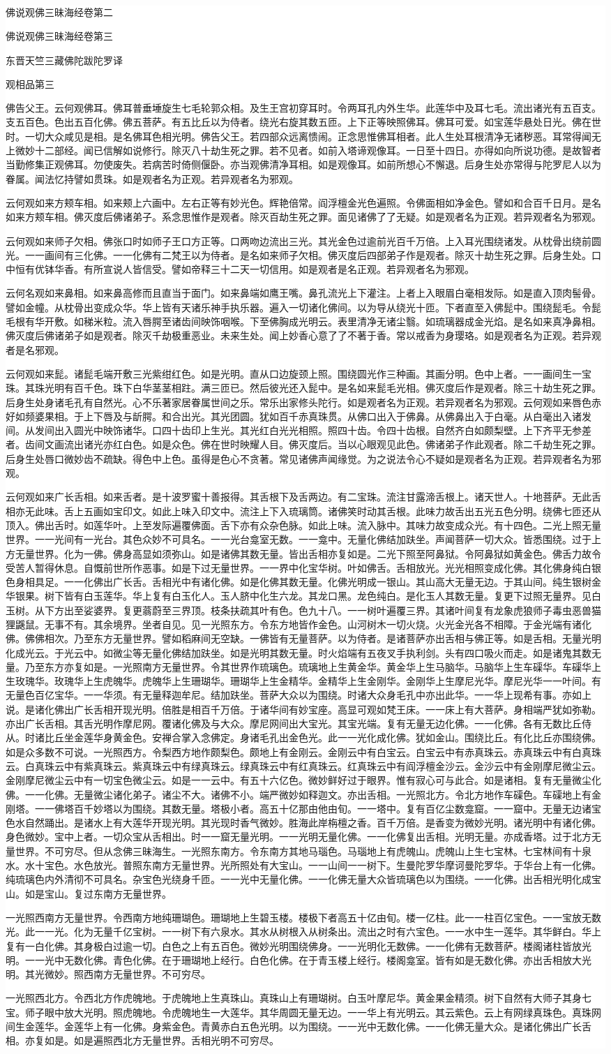 佛说观佛三昧海经卷第二  

佛说观佛三昧海经卷第三  

东晋天竺三藏佛陀跋陀罗译  

观相品第三  

佛告父王。云何观佛耳。佛耳普垂埵旋生七毛轮郭众相。及生王宫初穿耳时。令两耳孔内外生华。此莲华中及耳七毛。流出诸光有五百支。支五百色。色出五百化佛。佛五菩萨。有五比丘以为侍者。绕光右旋其数五匝。上下正等映照佛耳。佛耳可爱。如宝莲华悬处日光。佛在世时。一切大众咸见是相。是名佛耳色相光明。佛告父王。若四部众远离愦闹。正念思惟佛耳相者。此人生处耳根清净无诸秽恶。耳常得闻无上微妙十二部经。闻已信解如说修行。除灭八十劫生死之罪。若不见者。如前入塔谛观像耳。一日至十四日。亦得如向所说功德。是故智者当勤修集正观佛耳。勿使废失。若病苦时倚侧偃卧。亦当观佛清净耳相。如是观像耳。如前所想心不懈退。后身生处亦常得与陀罗尼人以为眷属。闻法忆持譬如贯珠。如是观者名为正观。若异观者名为邪观。  

云何观如来方颊车相。如来颊上六画中。左右正等有妙光色。辉艳倍常。阎浮檀金光色遍照。令佛面相如净金色。譬如和合百千日月。是名如来方颊车相。佛灭度后佛诸弟子。系念思惟作是观者。除灭百劫生死之罪。面见诸佛了了无疑。如是观者名为正观。若异观者名为邪观。  

云何观如来师子欠相。佛张口时如师子王口方正等。口两吻边流出三光。其光金色过逾前光百千万倍。上入耳光围绕诸发。从枕骨出绕前圆光。一一画间有三化佛。一一化佛有二梵王以为侍者。是名如来师子欠相。佛灭度后四部弟子作是观者。除灭十劫生死之罪。后身生处。口中恒有优钵华香。有所宣说人皆信受。譬如帝释三十二天一切信用。如是观者是名正观。若异观者名为邪观。  

云何名观如来鼻相。如来鼻高修而且直当于面门。如来鼻端如鹰王嘴。鼻孔流光上下灌注。上者上入眼眉白毫相发际。如是直入顶肉髻骨。譬如金幢。从枕骨出变成众华。华上皆有天诸乐神手执乐器。遍入一切诸化佛间。以为导从绕光十匝。下者直至入佛髭中。围绕髭毛。令髭毛根有华开敷。如稊米粒。流入唇腭至诸齿间映饰咽喉。下至佛胸成光明云。表里清净无诸尘翳。如琉璃器成金光焰。是名如来真净鼻相。佛灭度后佛诸弟子如是观者。除灭千劫极重恶业。未来生处。闻上妙香心意了了不著于香。常以戒香为身璎珞。如是观者名为正观。若异观者是名邪观。  

云何观如来髭。诸髭毛端开敷三光紫绀红色。如是光明。直从口边旋颈上照。围绕圆光作三种画。其画分明。色中上者。一一画间生一宝珠。其珠光明有百千色。珠下白华茎茎相跓。满三匝已。然后彼光还入髭中。是名如来髭毛光相。佛灭度后作是观者。除三十劫生死之罪。后身生处身诸毛孔有自然光。心不乐著家居眷属世间之乐。常乐出家修头陀行。如是观者名为正观。若异观者名为邪观。云何观如来唇色赤好如频婆果相。于上下唇及与龂腭。和合出光。其光团圆。犹如百千赤真珠贯。从佛口出入于佛鼻。从佛鼻出入于白毫。从白毫出入诸发间。从发间出入圆光中映饰诸华。口四十齿印上生光。其光红白光光相照。照四十齿。令四十齿根。自然齐白如颇梨壁。上下齐平无参差者。齿间文画流出诸光亦红白色。如是众色。佛在世时映耀人目。佛灭度后。当以心眼观见此色。佛诸弟子作此观者。除二千劫生死之罪。后身生处唇口微妙齿不疏缺。得色中上色。虽得是色心不贪著。常见诸佛声闻缘觉。为之说法令心不疑如是观者名为正观。若异观者名为邪观。  

云何观如来广长舌相。如来舌者。是十波罗蜜十善报得。其舌根下及舌两边。有二宝珠。流注甘露渧舌根上。诸天世人。十地菩萨。无此舌相亦无此味。舌上五画如宝印文。如此上味入印文中。流注上下入琉璃筒。诸佛笑时动其舌根。此味力故舌出五光五色分明。绕佛七匝还从顶入。佛出舌时。如莲华叶。上至发际遍覆佛面。舌下亦有众杂色脉。如此上味。流入脉中。其味力故变成众光。有十四色。二光上照无量世界。一一光间有一光台。其色众妙不可具名。一一光台龛室无数。一一龛中。无量化佛结加趺坐。声闻菩萨一切大众。皆悉围绕。过于上方无量世界。化为一佛。佛身高显如须弥山。如是诸佛其数无量。皆出舌相亦复如是。二光下照至阿鼻狱。令阿鼻狱如黄金色。佛舌力故令受苦人暂得休息。自慨前世所作恶事。如是下过无量世界。一一界中化宝华树。叶如佛舌。舌相放光。光光相照变成化佛。其化佛身纯白银色身相具足。一一化佛出广长舌。舌相光中有诸化佛。如是化佛其数无量。化佛光明成一银山。其山高大无量无边。于其山间。纯生银树金华银果。树下皆有白玉莲华。华上复有白玉化人。玉人脐中化生六龙。其龙口黑。龙色纯白。是化玉人其数无量。复更下过照无量界。见白玉树。从下方出至娑婆界。复更蓊蔚至三界顶。枝条扶疏其叶有色。色九十八。一一树叶遍覆三界。其诸叶间复有龙象虎狼师子毒虫恶兽猫狸鼷鼠。无事不有。其余境界。坐者自见。见一光照东方。令东方地皆作金色。山河树木一切火烧。火光金光各不相障。于金光端有诸化佛。佛佛相次。乃至东方无量世界。譬如稻麻间无空缺。一佛皆有无量菩萨。以为侍者。是诸菩萨亦出舌相与佛正等。如是舌相。无量光明化成光云。于光云中。如微尘等无量化佛结加趺坐。如是光明其数无量。时火焰端有五夜叉手执利剑。头有四口吸火而走。如是诸鬼其数无量。乃至东方亦复如是。一光照南方无量世界。令其世界作琉璃色。琉璃地上生黄金华。黄金华上生马脑华。马脑华上生车磲华。车磲华上生玫瑰华。玫瑰华上生虎魄华。虎魄华上生珊瑚华。珊瑚华上生金精华。金精华上生金刚华。金刚华上生摩尼光华。摩尼光华一一叶间。有无量色百亿宝华。一一华须。有无量释迦牟尼。结加趺坐。菩萨大众以为围绕。时诸大众身毛孔中亦出此华。一一华上现希有事。亦如上说。是诸化佛出广长舌相开现光明。倍胜是相百千万倍。于诸华间有妙宝座。高显可观如梵王床。一一床上有大菩萨。身相端严犹如弥勒。亦出广长舌相。其舌光明作摩尼网。覆诸化佛及与大众。摩尼网间出大宝光。其宝光端。复有无量无边化佛。一一化佛。各有无数比丘侍从。时诸比丘坐金莲华身黄金色。安禅合掌入念佛定。身诸毛孔出金色光。此一一光化成化佛。犹如金山。围绕比丘。有化比丘亦围绕佛。如是众多数不可说。一光照西方。令梨西方地作颇梨色。颇地上有金刚云。金刚云中有白宝云。白宝云中有赤真珠云。赤真珠云中有白真珠云。白真珠云中有紫真珠云。紫真珠云中有绿真珠云。绿真珠云中有红真珠云。红真珠云中有阎浮檀金沙云。金沙云中有金刚摩尼微尘云。金刚摩尼微尘云中有一切宝色微尘云。如是一一云中。有五十六亿色。微妙鲜好过于眼界。惟有寂心可与此合。如是诸相。复有无量微尘化佛。一一化佛。无量微尘诸化弟子。诸尘不大。诸佛不小。端严微妙如释迦文。亦出舌相。一光照北方。令北方地作车磲色。车磲地上有金刚塔。一一佛塔百千妙塔以为围绕。其数无量。塔极小者。高五十亿那由他由旬。一一塔中。复有百亿尘数龛窟。一一窟中。无量无边诸宝色水自然踊出。是诸水上有大莲华开现光明。其光现时香气微妙。胜海此岸栴檀之香。百千万倍。是香变为微妙光明。诸光明中有诸化佛。身色微妙。宝中上者。一切众宝从舌相出。时一一窟无量光明。一一光明无量化佛。一一化佛复出舌相。光明无量。亦成香塔。过于北方无量世界。不可穷尽。但从念佛三昧海生。一光照东南方。令东南方其地马瑙色。马瑙地上有虎魄山。虎魄山上生七宝林。七宝林间有十泉水。水十宝色。水色放光。普照东南方无量世界。光所照处有大宝山。一一山间一一树下。生曼陀罗华摩诃曼陀罗华。于华台上有一化佛。纯琉璃色内外清彻不可具名。杂宝色光绕身千匝。一一光中无量化佛。一一化佛无量大众皆琉璃色以为围绕。一一化佛。出舌相光明化成宝山。如是宝山。复过东南方无量世界。  

一光照西南方无量世界。令西南方地纯珊瑚色。珊瑚地上生碧玉楼。楼极下者高五十亿由旬。楼一亿柱。此一一柱百亿宝色。一一宝放无数光。此一一光。化为无量千亿宝树。一一树下有六泉水。其水从树根入从树条出。流出之时有六宝色。一一水中生一莲华。其华鲜白。华上复有一白化佛。其身极白过逾一切。白色之上有五百色。微妙光明围绕佛身。一一光明化无数佛。一一化佛有无数菩萨。楼阁诸柱皆放光明。一一光中无数化佛。青色化佛。在于珊瑚地上经行。白色化佛。在于青玉楼上经行。楼阁龛室。皆有如是无数化佛。亦出舌相放大光明。其光微妙。照西南方无量世界。不可穷尽。  

一光照西北方。令西北方作虎魄地。于虎魄地上生真珠山。真珠山上有珊瑚树。白玉叶摩尼华。黄金果金精须。树下自然有大师子其身七宝。师子眼中放大光明。照虎魄地。令虎魄地生一大莲华。其华周圆无量无边。一一华上有光明云。其云紫色。云上有网绿真珠色。真珠网间生金莲华。金莲华上有一化佛。身紫金色。青黄赤白五色光明。以为围绕。一一光中无数化佛。一一化佛无量大众。是诸化佛出广长舌相。亦复如是。如是遍照西北方无量世界。舌相光明不可穷尽。  
